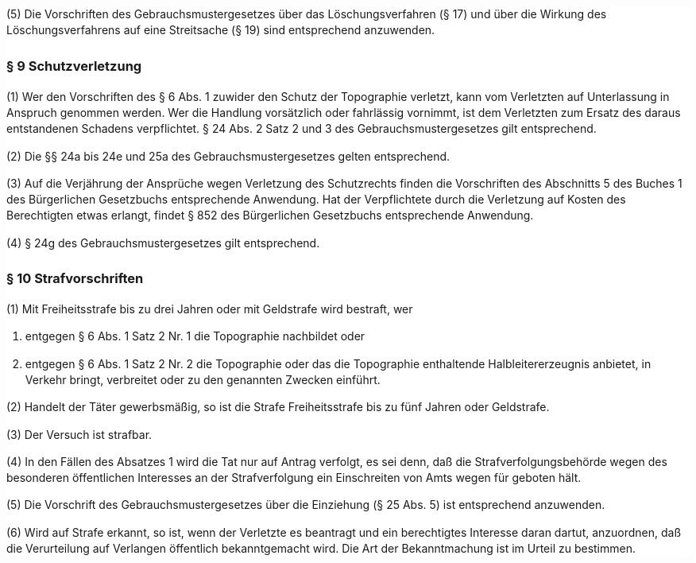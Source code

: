 (5) Die Vorschriften des Gebrauchsmustergesetzes über das
Löschungsverfahren (§ 17) und über die Wirkung des Löschungsverfahrens
auf eine Streitsache (§ 19) sind entsprechend anzuwenden.


### § 9 Schutzverletzung

(1) Wer den Vorschriften des § 6 Abs. 1 zuwider den Schutz der
Topographie verletzt, kann vom Verletzten auf Unterlassung in Anspruch
genommen werden. Wer die Handlung vorsätzlich oder fahrlässig
vornimmt, ist dem Verletzten zum Ersatz des daraus entstandenen
Schadens verpflichtet. § 24 Abs. 2 Satz 2 und 3 des
Gebrauchsmustergesetzes gilt entsprechend.

(2) Die §§ 24a bis 24e und 25a des Gebrauchsmustergesetzes gelten
entsprechend.

(3) Auf die Verjährung der Ansprüche wegen Verletzung des Schutzrechts
finden die Vorschriften des Abschnitts 5 des Buches 1 des Bürgerlichen
Gesetzbuchs entsprechende Anwendung. Hat der Verpflichtete durch die
Verletzung auf Kosten des Berechtigten etwas erlangt, findet § 852 des
Bürgerlichen Gesetzbuchs entsprechende Anwendung.

(4) § 24g des Gebrauchsmustergesetzes gilt entsprechend.


### § 10 Strafvorschriften

(1) Mit Freiheitsstrafe bis zu drei Jahren oder mit Geldstrafe wird
bestraft, wer

1.  entgegen § 6 Abs. 1 Satz 2 Nr. 1 die Topographie nachbildet oder


2.  entgegen § 6 Abs. 1 Satz 2 Nr. 2 die Topographie oder das die
    Topographie enthaltende Halbleitererzeugnis anbietet, in Verkehr
    bringt, verbreitet oder zu den genannten Zwecken einführt.




(2) Handelt der Täter gewerbsmäßig, so ist die Strafe Freiheitsstrafe
bis zu fünf Jahren oder Geldstrafe.

(3) Der Versuch ist strafbar.

(4) In den Fällen des Absatzes 1 wird die Tat nur auf Antrag verfolgt,
es sei denn, daß die Strafverfolgungsbehörde wegen des besonderen
öffentlichen Interesses an der Strafverfolgung ein Einschreiten von
Amts wegen für geboten hält.

(5) Die Vorschrift des Gebrauchsmustergesetzes über die Einziehung (§
25 Abs. 5) ist entsprechend anzuwenden.

(6) Wird auf Strafe erkannt, so ist, wenn der Verletzte es beantragt
und ein berechtigtes Interesse daran dartut, anzuordnen, daß die
Verurteilung auf Verlangen öffentlich bekanntgemacht wird. Die Art der
Bekanntmachung ist im Urteil zu bestimmen.
